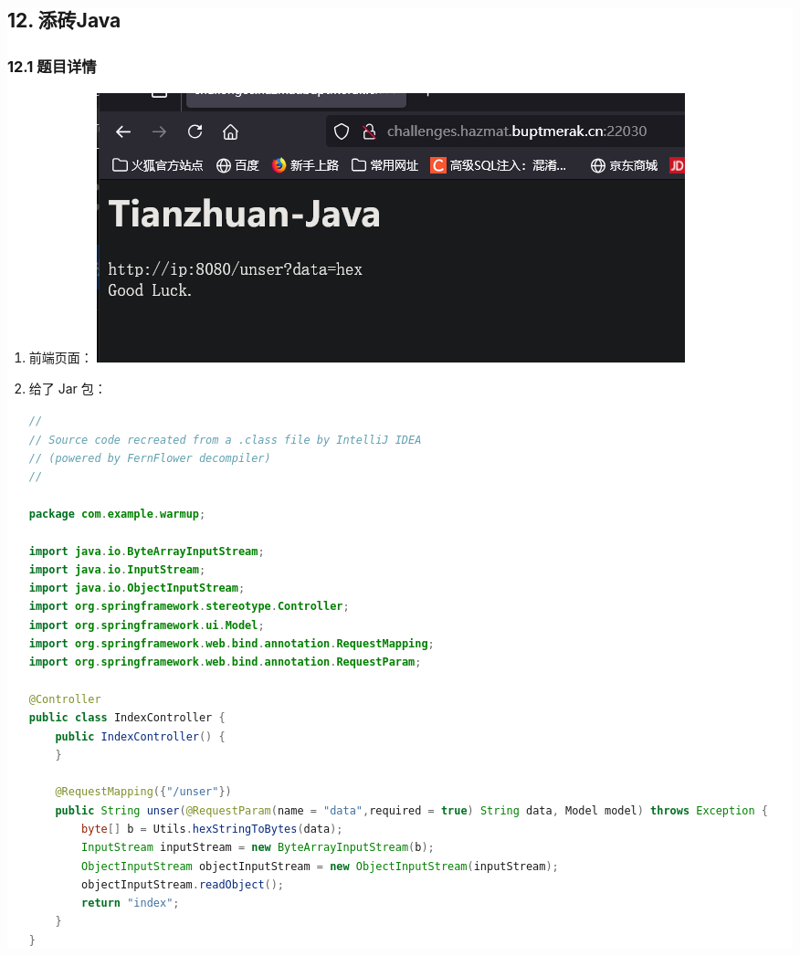 ## 12. 添砖Java

### 12.1 题目详情

1. 前端页面：
    ![image-20240923194436339](TSCTF_J/image-20240923194436339.png)

2. 给了 Jar 包：
    ```java
    //
    // Source code recreated from a .class file by IntelliJ IDEA
    // (powered by FernFlower decompiler)
    //
    
    package com.example.warmup;
    
    import java.io.ByteArrayInputStream;
    import java.io.InputStream;
    import java.io.ObjectInputStream;
    import org.springframework.stereotype.Controller;
    import org.springframework.ui.Model;
    import org.springframework.web.bind.annotation.RequestMapping;
    import org.springframework.web.bind.annotation.RequestParam;
    
    @Controller
    public class IndexController {
        public IndexController() {
        }
    
        @RequestMapping({"/unser"})
        public String unser(@RequestParam(name = "data",required = true) String data, Model model) throws Exception {
            byte[] b = Utils.hexStringToBytes(data);
            InputStream inputStream = new ByteArrayInputStream(b);
            ObjectInputStream objectInputStream = new ObjectInputStream(inputStream);
            objectInputStream.readObject();
            return "index";
        }
    }
    ```
